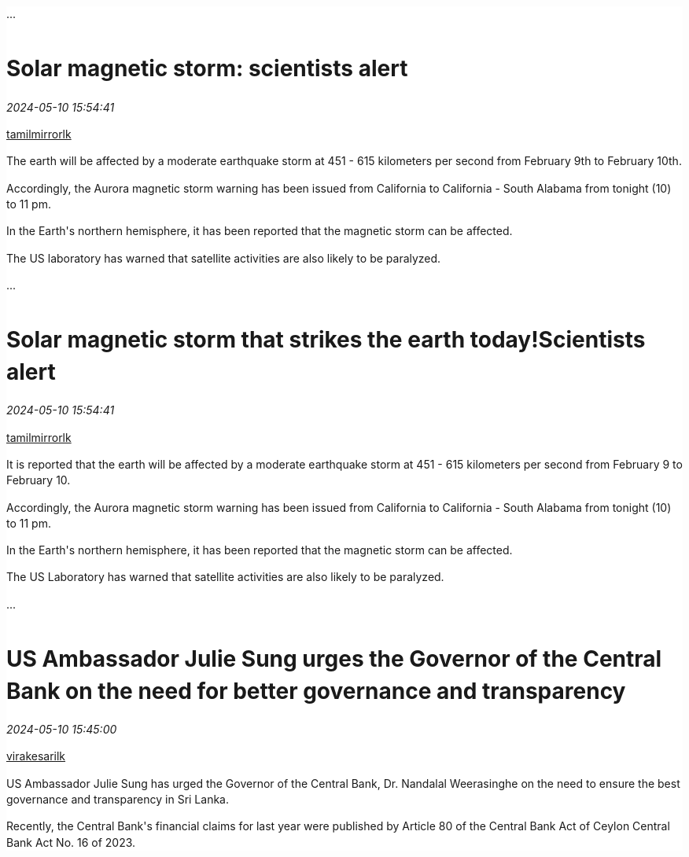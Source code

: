...



# Solar magnetic storm: scientists alert

*2024-05-10 15:54:41*

[tamilmirrorlk](https://www.tamilmirror.lk/உலக-செய்திகள்/சூரிய-காந்த-புயல்-விஞ்ஞானிகள்-எச்சரிக்கை/50-337091)

The earth will be affected by a moderate earthquake storm at 451 - 615 kilometers per second from February 9th to February 10th.

Accordingly, the Aurora magnetic storm warning has been issued from California to California - South Alabama from tonight (10) to 11 pm.

In the Earth's northern hemisphere, it has been reported that the magnetic storm can be affected.

The US laboratory has warned that satellite activities are also likely to be paralyzed.

...



# Solar magnetic storm that strikes the earth today!Scientists alert

*2024-05-10 15:54:41*

[tamilmirrorlk](https://www.tamilmirror.lk/உலக-செய்திகள்/இன்று-பூமியைத்-தாக்கும்-சூரிய-காந்த-புயல்-விஞ்ஞானிகள்-எச்சரிக்கை/50-337091)

It is reported that the earth will be affected by a moderate earthquake storm at 451 - 615 kilometers per second from February 9 to February 10.

Accordingly, the Aurora magnetic storm warning has been issued from California to California - South Alabama from tonight (10) to 11 pm.

In the Earth's northern hemisphere, it has been reported that the magnetic storm can be affected.

The US Laboratory has warned that satellite activities are also likely to be paralyzed.

...



# US Ambassador Julie Sung urges the Governor of the Central Bank on the need for better governance and transparency

*2024-05-10 15:45:00*

[virakesarilk](https://www.virakesari.lk/article/183169)

US Ambassador Julie Sung has urged the Governor of the Central Bank, Dr. Nandalal Weerasinghe on the need to ensure the best governance and transparency in Sri Lanka.

Recently, the Central Bank's financial claims for last year were published by Article 80 of the Central Bank Act of Ceylon Central Bank Act No. 16 of 2023.

